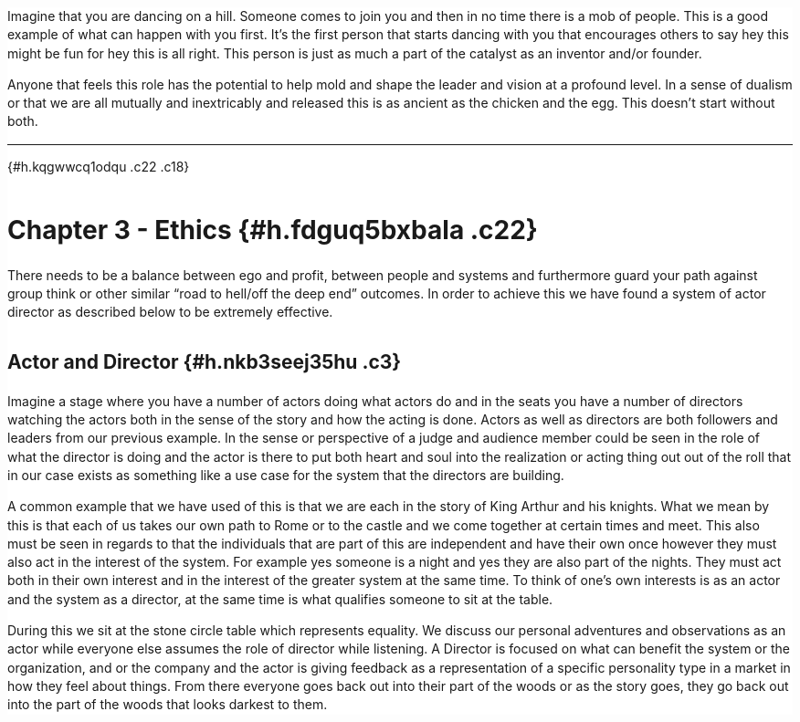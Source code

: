 Imagine that you are dancing on a hill. Someone comes to join you and
then in no time there is a mob of people. This is a good example of what
can happen with you first. It’s the first person that starts dancing
with you that encourages others to say hey this might be fun for hey
this is all right. This person is just as much a part of the catalyst as
an inventor and/or founder.

Anyone that feels this role has the potential to help mold and shape the
leader and vision at a profound level. In a sense of dualism or that we
are all mutually and inextricably and released this is as ancient as the
chicken and the egg. This doesn’t start without both.

* * * * *

 {#h.kqgwwcq1odqu .c22 .c18}

Chapter 3 - Ethics {#h.fdguq5bxbala .c22}
==================

There needs to be a balance between ego and profit, between people and
systems and furthermore guard your path against group think or other
similar “road to hell/off the deep end” outcomes. In order to achieve
this we have found a system of actor director as described below to be
extremely effective.

Actor and Director {#h.nkb3seej35hu .c3}
------------------

Imagine a stage where you have a number of actors doing what actors do
and in the seats you have a number of directors watching the actors both
in the sense of the story and how the acting is done. Actors as well as
directors are both followers and leaders from our previous example. In
the sense or perspective of a judge and audience member could be seen in
the role of what the director is doing and the actor is there to put
both heart and soul into the realization or acting thing out out of the
roll that in our case exists as something like a use case for the system
that the directors are building.

A common example that we have used of this is that we are each in the
story of King Arthur and his knights. What we mean by this is that each
of us takes our own path to Rome or to the castle and we come together
at certain times and meet. This also must be seen in regards to that the
individuals that are part of this are independent and have their own
once however they must also act in the interest of the system. For
example yes someone is a night and yes they are also part of the nights.
They must act both in their own interest and in the interest of the
greater system at the same time. To think of one’s own interests is as
an actor and the system as a director, at the same time is what
qualifies someone to sit at the table.

During this we sit at the stone circle table which represents equality.
We discuss our personal adventures and observations as an actor while
everyone else assumes the role of director while listening. A Director
is focused on what can benefit the system or the organization, and or
the company and the actor is giving feedback as a representation of a
specific personality type in a market in how they feel about things.
From there everyone goes back out into their part of the woods or as the
story goes, they go back out into the part of the woods that looks
darkest to them.
